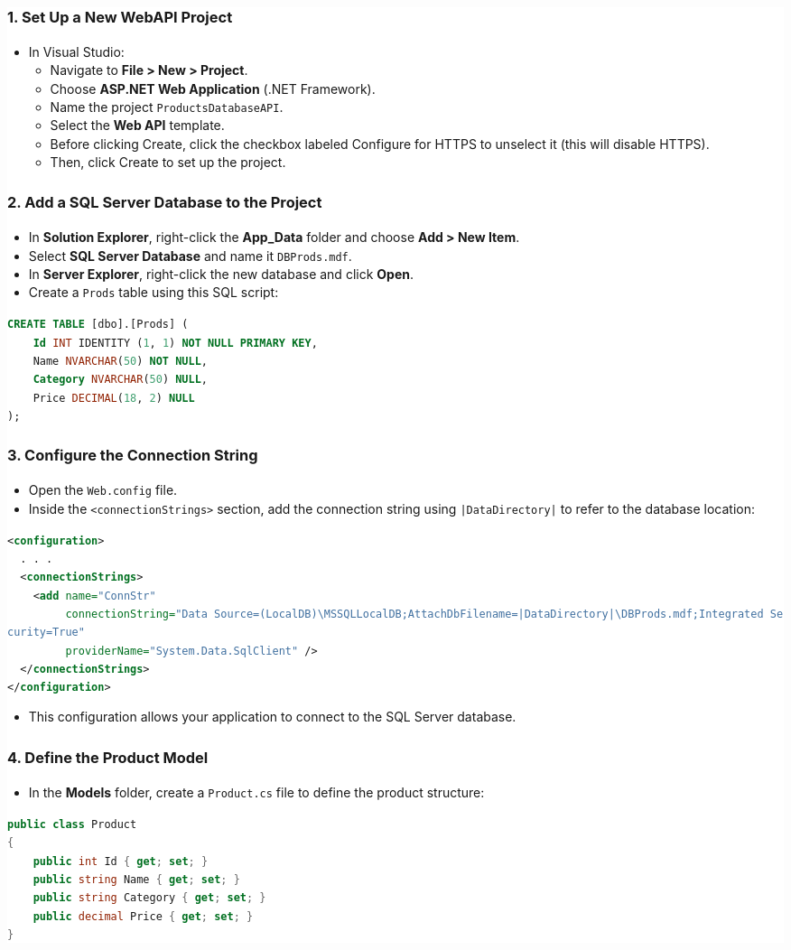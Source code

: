 ### 1. **Set Up a New WebAPI Project**

- In Visual Studio:
  - Navigate to **File > New > Project**.
  - Choose **ASP.NET Web Application** (.NET Framework).
  - Name the project `ProductsDatabaseAPI`.
  - Select the **Web API** template.
  - Before clicking Create, click the checkbox labeled Configure for HTTPS to unselect it (this will disable HTTPS).
  - Then, click Create to set up the project.

### 2. **Add a SQL Server Database to the Project**

- In **Solution Explorer**, right-click the **App_Data** folder and choose **Add > New Item**.
- Select **SQL Server Database** and name it `DBProds.mdf`.
- In **Server Explorer**, right-click the new database and click **Open**.
- Create a `Prods` table using this SQL script:

```sql
CREATE TABLE [dbo].[Prods] (
    Id INT IDENTITY (1, 1) NOT NULL PRIMARY KEY,
    Name NVARCHAR(50) NOT NULL,
    Category NVARCHAR(50) NULL,
    Price DECIMAL(18, 2) NULL
);
```

### 3. **Configure the Connection String**

- Open the `Web.config` file.
- Inside the `<connectionStrings>` section, add the connection string using `|DataDirectory|` to refer to the database location:

```xml
<configuration>
  . . .
  <connectionStrings>
    <add name="ConnStr"
         connectionString="Data Source=(LocalDB)\MSSQLLocalDB;AttachDbFilename=|DataDirectory|\DBProds.mdf;Integrated Security=True"
         providerName="System.Data.SqlClient" />
  </connectionStrings>
</configuration>
```

- This configuration allows your application to connect to the SQL Server database.

### 4. **Define the Product Model**

- In the **Models** folder, create a `Product.cs` file to define the product structure:

```csharp
public class Product
{
    public int Id { get; set; }
    public string Name { get; set; }
    public string Category { get; set; }
    public decimal Price { get; set; }
}
```

